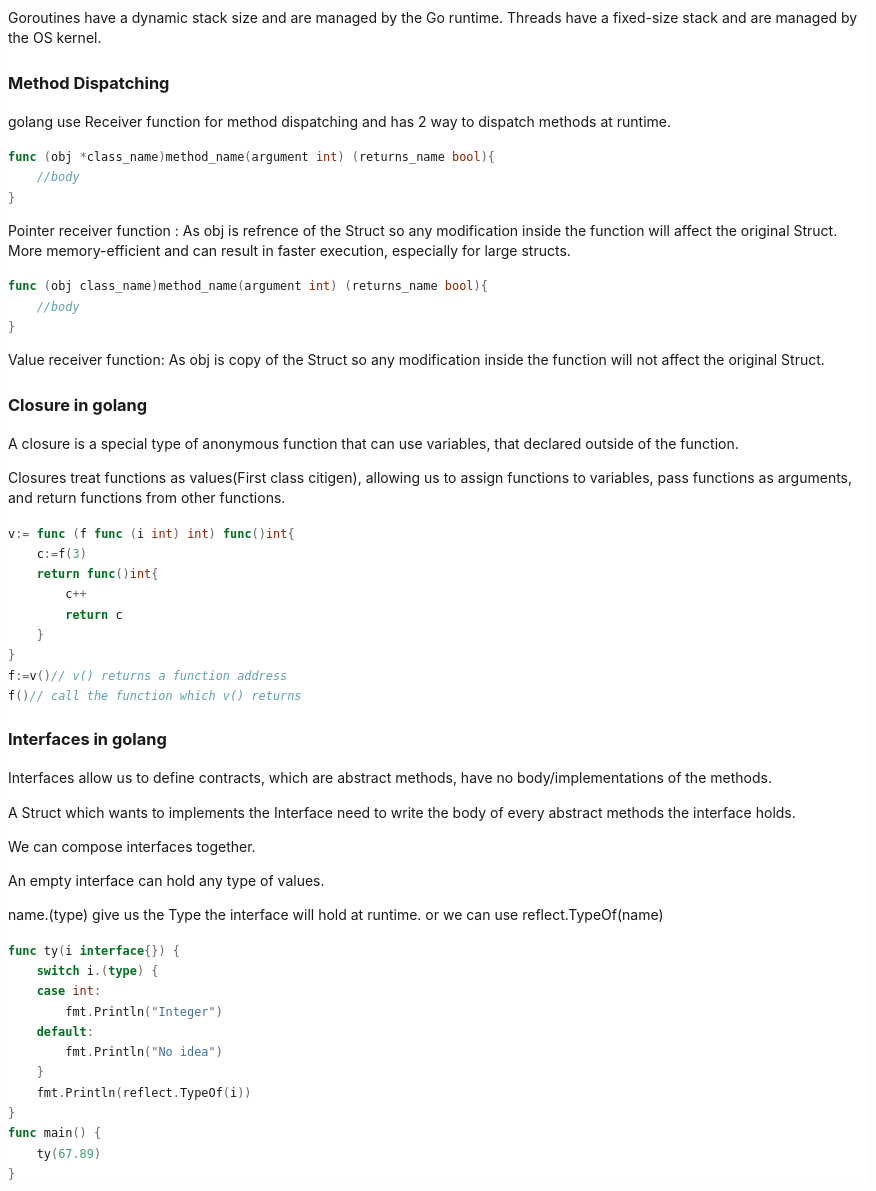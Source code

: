 Goroutines have a dynamic stack size and are managed by the Go runtime. Threads have a fixed-size stack and are managed by the OS kernel.

### Method Dispatching
golang use Receiver function for method dispatching and has 2 way to dispatch methods at runtime.
```go
func (obj *class_name)method_name(argument int) (returns_name bool){
    //body
}
```
Pointer receiver function :  As obj is refrence of the Struct so any modification inside the function will affect the original Struct. More memory-efficient and can result in faster execution, especially for large structs.

```go
func (obj class_name)method_name(argument int) (returns_name bool){
    //body
}
```
Value receiver function: As obj is copy of the Struct so any modification inside the function will not affect the original Struct. 


### Closure in golang
A closure is a special type of anonymous function that can use variables, that declared outside of the function. 

Closures treat functions as values(First class citigen), allowing us to assign functions to variables, pass functions as arguments, and return functions from other functions. 
```go
v:= func (f func (i int) int) func()int{
    c:=f(3)
    return func()int{
        c++
        return c
    }
}
f:=v()// v() returns a function address
f()// call the function which v() returns
```
### Interfaces in golang
Interfaces allow us to define contracts, which are abstract methods, have no body/implementations of the methods.

A Struct which wants to implements the Interface need to write the body of every abstract methods the interface holds.

We can compose interfaces together.

An empty interface can hold any type of values.

name.(type) give us the Type the interface will hold at runtime. or we can use reflect.TypeOf(name)

```go
func ty(i interface{}) {
	switch i.(type) {
	case int:
		fmt.Println("Integer")
	default:
		fmt.Println("No idea")
	}
	fmt.Println(reflect.TypeOf(i))
}
func main() {
	ty(67.89)
}
```
